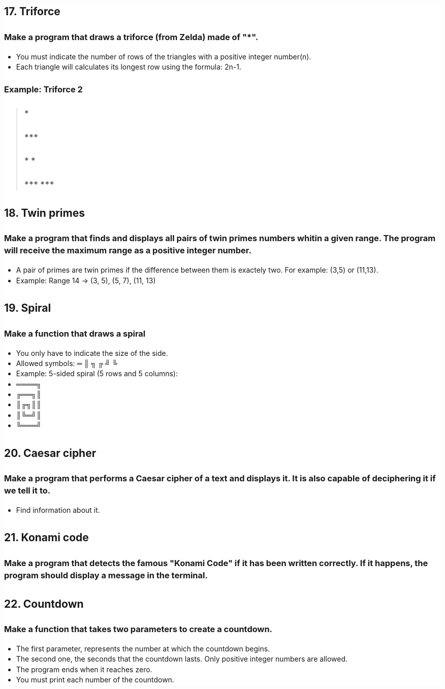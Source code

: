 ## 17. Triforce
### Make a program that draws a triforce (from Zelda) made of "*".
* You must indicate the number of rows of the triangles with a positive integer number(n).
* Each triangle will calculates its longest row using the formula: 2n-1.
### Example: Triforce 2
>###  \*
>###   \*\*\*
>###     \*   \*
>### \*\*\* \*\*\*

## 18. Twin primes
### Make a program that finds and displays all pairs of twin primes numbers whitin a given range. The program will receive the maximum range as a positive integer number.
* A pair of primes are twin primes if the difference between them is exactely two. For example: (3,5) or (11,13).
* Example: Range 14 -> (3, 5), (5, 7), (11, 13)

## 19. Spiral
### Make a function that draws a spiral
* You only have to indicate the size of the side.
* Allowed symbols: ═ ║ ╗ ╔ ╝ ╚
* Example: 5-sided spiral (5 rows and 5 columns):
 * ════╗
 * ╔══╗║
 * ║╔╗║║
 * ║╚═╝║
 * ╚═══╝

## 20. Caesar cipher
### Make a program that performs a Caesar cipher of a text and displays it. It is also capable of deciphering it if we tell it to.
* Find information about it.

## 21. Konami code
### Make a program that detects the famous "Konami Code" if it has been written correctly. If it happens, the program should display a message in the terminal.

## 22. Countdown
### Make a function that takes two parameters to create a countdown. 
* The first parameter, represents the number at which the countdown begins.
* The second one, the seconds that the countdown lasts. Only positive integer numbers are allowed.
* The program ends when it reaches zero.
* You must print each number of the countdown.
